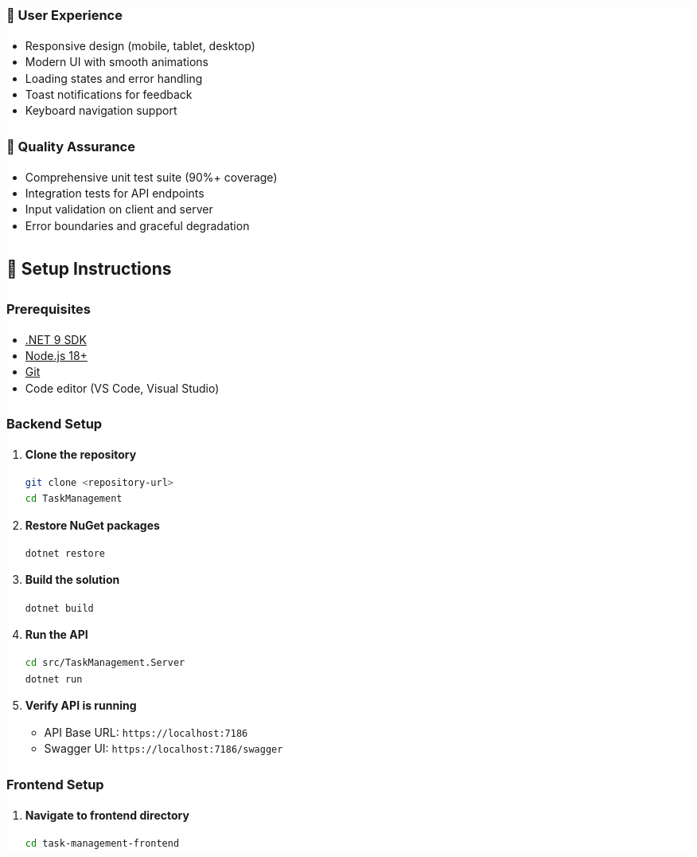 ### 🎨 User Experience
- Responsive design (mobile, tablet, desktop)
- Modern UI with smooth animations
- Loading states and error handling
- Toast notifications for feedback
- Keyboard navigation support

### 🧪 Quality Assurance
- Comprehensive unit test suite (90%+ coverage)
- Integration tests for API endpoints
- Input validation on client and server
- Error boundaries and graceful degradation

## 🚀 Setup Instructions

### Prerequisites

- [.NET 9 SDK](https://dotnet.microsoft.com/download/dotnet/9.0)
- [Node.js 18+](https://nodejs.org/)
- [Git](https://git-scm.com/)
- Code editor (VS Code, Visual Studio)

### Backend Setup

1. **Clone the repository**
   ```bash
   git clone <repository-url>
   cd TaskManagement
   ```

2. **Restore NuGet packages**
   ```bash
   dotnet restore
   ```

3. **Build the solution**
   ```bash
   dotnet build
   ```

4. **Run the API**
   ```bash
   cd src/TaskManagement.Server
   dotnet run
   ```

5. **Verify API is running**
   - API Base URL: `https://localhost:7186`
   - Swagger UI: `https://localhost:7186/swagger`

### Frontend Setup

1. **Navigate to frontend directory**
   ```bash
   cd task-management-frontend
   ```
